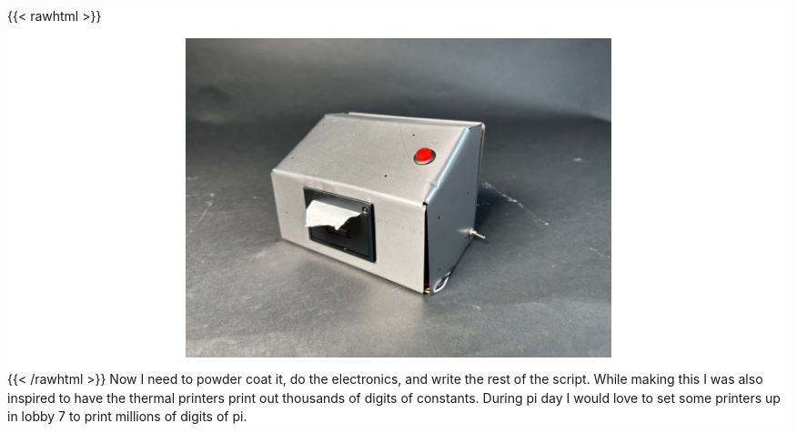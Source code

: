 {{< rawhtml >}}
    <figure>
        <img src="/images/poem_printer/real_printer_front.jpg" alt="Image 1" style="width: 60%; height: auto; display: block; margin: 0 auto;">
        <figcaption></figcaption>
    </figure>
{{< /rawhtml >}}
Now I need to powder coat it, do the electronics, and write the rest of the script. While making this I was also inspired to have the thermal printers print out thousands of digits of constants. During pi day I would love to set some printers up in lobby 7 to print millions of digits of pi.